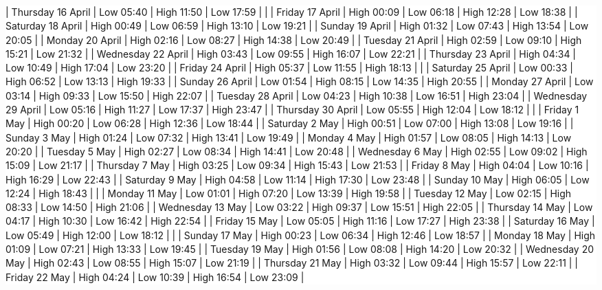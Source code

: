 | Thursday 16 April | Low 05:40 | High 11:50 | Low 17:59 |  | 
| Friday 17 April | High 00:09 | Low 06:18 | High 12:28 | Low 18:38 | 
| Saturday 18 April | High 00:49 | Low 06:59 | High 13:10 | Low 19:21 | 
| Sunday 19 April | High 01:32 | Low 07:43 | High 13:54 | Low 20:05 | 
| Monday 20 April | High 02:16 | Low 08:27 | High 14:38 | Low 20:49 | 
| Tuesday 21 April | High 02:59 | Low 09:10 | High 15:21 | Low 21:32 | 
| Wednesday 22 April | High 03:43 | Low 09:55 | High 16:07 | Low 22:21 | 
| Thursday 23 April | High 04:34 | Low 10:49 | High 17:04 | Low 23:20 | 
| Friday 24 April | High 05:37 | Low 11:55 | High 18:13 |  | 
| Saturday 25 April | Low 00:33 | High 06:52 | Low 13:13 | High 19:33 | 
| Sunday 26 April | Low 01:54 | High 08:15 | Low 14:35 | High 20:55 | 
| Monday 27 April | Low 03:14 | High 09:33 | Low 15:50 | High 22:07 | 
| Tuesday 28 April | Low 04:23 | High 10:38 | Low 16:51 | High 23:04 | 
| Wednesday 29 April | Low 05:16 | High 11:27 | Low 17:37 | High 23:47 | 
| Thursday 30 April | Low 05:55 | High 12:04 | Low 18:12 |  | 
| Friday 1 May | High 00:20 | Low 06:28 | High 12:36 | Low 18:44 | 
| Saturday 2 May | High 00:51 | Low 07:00 | High 13:08 | Low 19:16 | 
| Sunday 3 May | High 01:24 | Low 07:32 | High 13:41 | Low 19:49 | 
| Monday 4 May | High 01:57 | Low 08:05 | High 14:13 | Low 20:20 | 
| Tuesday 5 May | High 02:27 | Low 08:34 | High 14:41 | Low 20:48 | 
| Wednesday 6 May | High 02:55 | Low 09:02 | High 15:09 | Low 21:17 | 
| Thursday 7 May | High 03:25 | Low 09:34 | High 15:43 | Low 21:53 | 
| Friday 8 May | High 04:04 | Low 10:16 | High 16:29 | Low 22:43 | 
| Saturday 9 May | High 04:58 | Low 11:14 | High 17:30 | Low 23:48 | 
| Sunday 10 May | High 06:05 | Low 12:24 | High 18:43 |  | 
| Monday 11 May | Low 01:01 | High 07:20 | Low 13:39 | High 19:58 | 
| Tuesday 12 May | Low 02:15 | High 08:33 | Low 14:50 | High 21:06 | 
| Wednesday 13 May | Low 03:22 | High 09:37 | Low 15:51 | High 22:05 | 
| Thursday 14 May | Low 04:17 | High 10:30 | Low 16:42 | High 22:54 | 
| Friday 15 May | Low 05:05 | High 11:16 | Low 17:27 | High 23:38 | 
| Saturday 16 May | Low 05:49 | High 12:00 | Low 18:12 |  | 
| Sunday 17 May | High 00:23 | Low 06:34 | High 12:46 | Low 18:57 | 
| Monday 18 May | High 01:09 | Low 07:21 | High 13:33 | Low 19:45 | 
| Tuesday 19 May | High 01:56 | Low 08:08 | High 14:20 | Low 20:32 | 
| Wednesday 20 May | High 02:43 | Low 08:55 | High 15:07 | Low 21:19 | 
| Thursday 21 May | High 03:32 | Low 09:44 | High 15:57 | Low 22:11 | 
| Friday 22 May | High 04:24 | Low 10:39 | High 16:54 | Low 23:09 | 